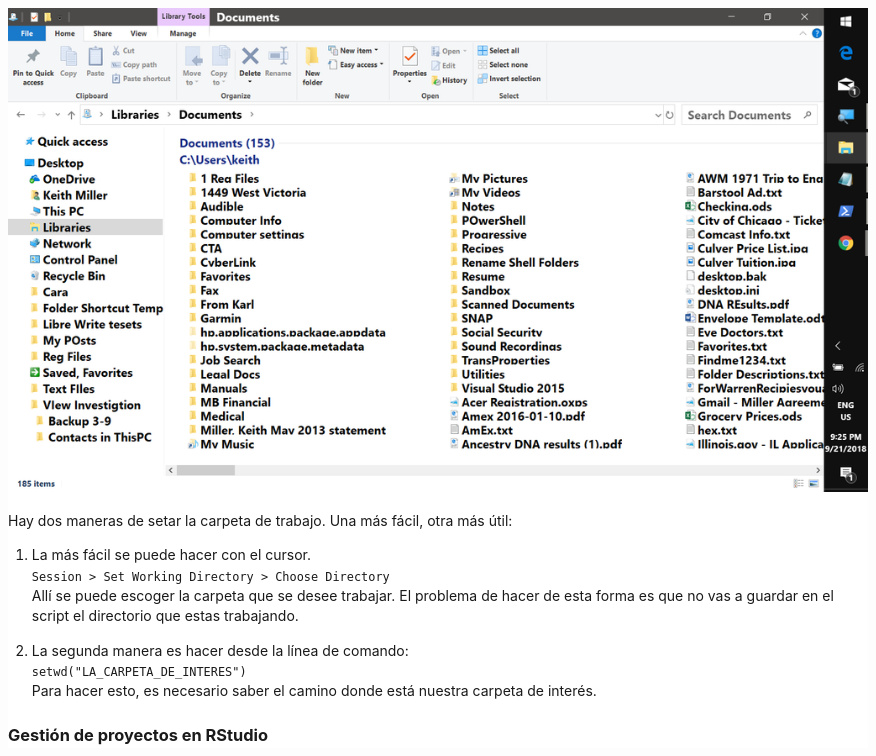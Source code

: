 ![CarpetasWindows](./Images_markdown/carpetasWindows.png)

Hay dos maneras de setar la carpeta de trabajo. Una más fácil, otra más útil:
1. La más fácil se puede hacer con el cursor.  
`Session > Set Working Directory > Choose Directory`  
Allí se puede escoger la carpeta que se desee trabajar. El problema de hacer de esta forma es que no vas a guardar en el script el directorio que estas trabajando.

2. La segunda manera es hacer desde la línea de comando:  
`setwd("LA_CARPETA_DE_INTERES")`  
Para hacer esto, es necesario saber el camino donde está nuestra carpeta de interés.

### Gestión de proyectos en RStudio <a name = "proyecto"></a>